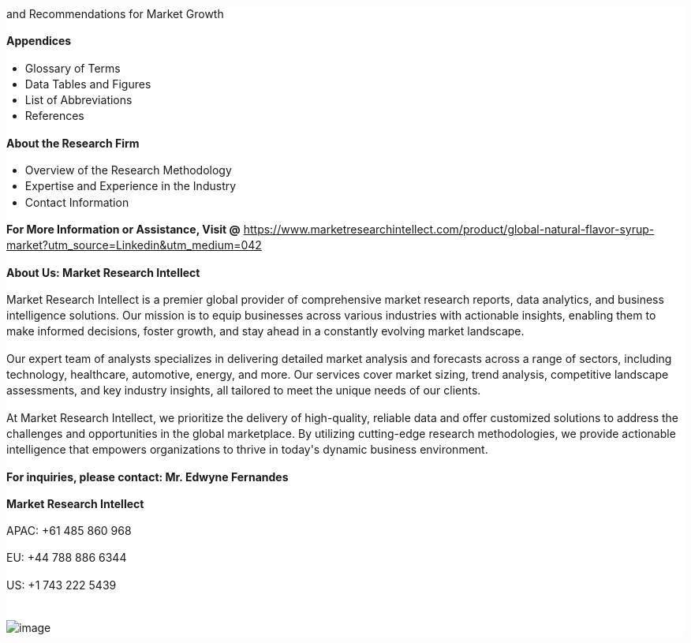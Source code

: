 and Recommendations for Market Growth</li></ul><p><strong>Appendices</strong></p><ul><li>Glossary of Terms</li><li>Data Tables and Figures</li><li>List of Abbreviations</li><li>References</li></ul><p><strong>About the Research Firm</strong></p><ul><li>Overview of the Research Methodology</li><li>Expertise and Experience in the Industry</li><li>Contact Information</li></ul></div><div class="article-main__content" data-test-id="publishing-text-block"><p><span class="font-[700]"><strong>For More Information or Assistance, Visit @</strong>&nbsp;<a href="https://www.marketresearchintellect.com/product/global-natural-flavor-syrup-market?utm_source=Linkedin&utm_medium=042">https://www.marketresearchintellect.com/product/global-natural-flavor-syrup-market?utm_source=Linkedin&utm_medium=042</a></span></p><p><strong>About Us: Market Research Intellect</strong></p><p>Market Research Intellect is a premier global provider of comprehensive market research reports, data analytics, and business intelligence solutions. Our mission is to equip businesses across various industries with actionable insights, enabling them to make informed decisions, foster growth, and stay ahead in a constantly evolving market landscape.</p><p>Our expert team of analysts specializes in delivering detailed market analysis and forecasts across a range of sectors, including technology, healthcare, automotive, energy, and more. Our services cover market sizing, trend analysis, competitive landscape assessments, and key industry insights, all tailored to meet the unique needs of our clients.</p><p>At Market Research Intellect, we prioritize the delivery of high-quality, reliable data and offer customized solutions to address the challenges and opportunities in the global marketplace. By utilizing cutting-edge research methodologies, we provide actionable intelligence that empowers organizations to thrive in today's dynamic business environment.</p><p><strong>For inquiries, please contact: Mr. Edwyne Fernandes</strong></p><p><strong>Market Research Intellect</strong></p><p>APAC: +61 485 860 968</p><p>EU: +44 788 886 6344</p><p>US: +1 743 222 5439</p></div><div class="article-main__content" data-test-id="publishing-text-block">&nbsp;</div>
![image](https://github.com/user-attachments/assets/79a730f9-6733-4a87-8f43-70b526905f5a)
